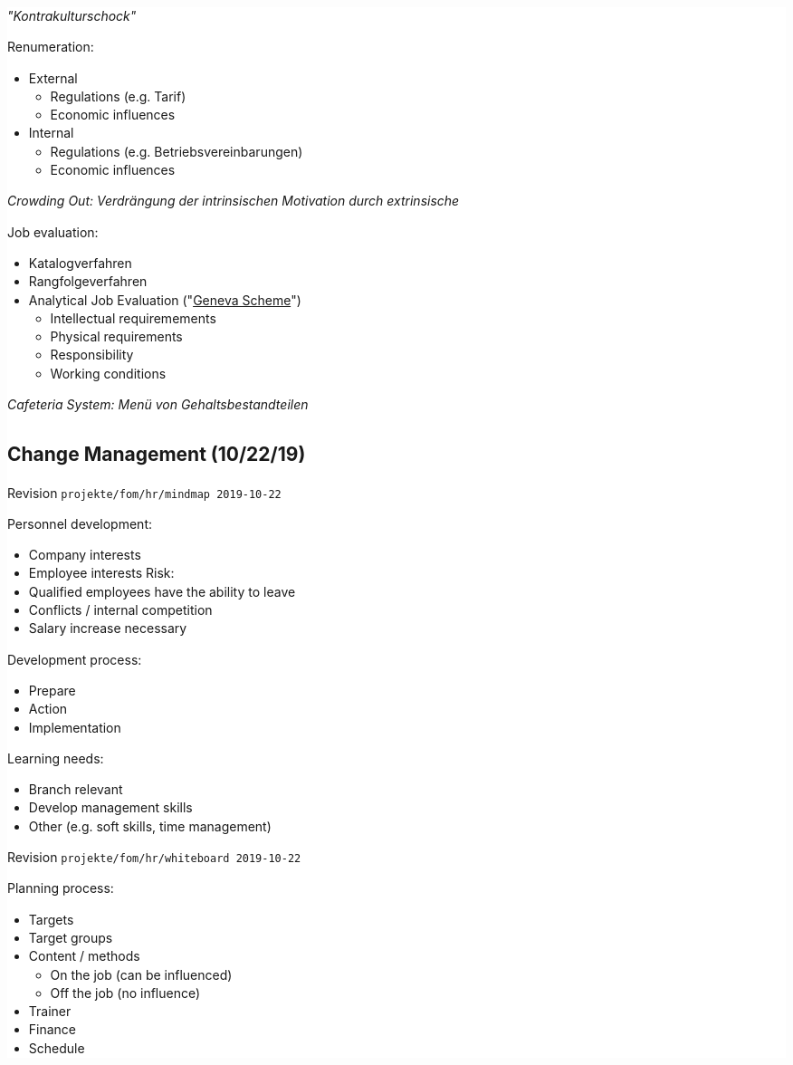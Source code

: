 *"Kontrakulturschock"*

Renumeration:
- External
	- Regulations (e.g. Tarif)
	- Economic influences
- Internal
	- Regulations (e.g. Betriebsvereinbarungen)
	- Economic influences

*Crowding Out: Verdrängung der intrinsischen Motivation durch extrinsische* 

Job evaluation:
- Katalogverfahren
- Rangfolgeverfahren
- Analytical Job Evaluation ("[Geneva Scheme](https://www.askingbox.com/info/what-is-the-geneva-scheme)")
	- Intellectual requiremements
	- Physical requirements
	- Responsibility
	- Working conditions

*Cafeteria System: Menü von Gehaltsbestandteilen*

## Change Management (10/22/19)

Revision `projekte/fom/hr/mindmap 2019-10-22`

Personnel development:
- Company interests
- Employee interests
Risk: 
- Qualified employees have the ability to leave
- Conflicts / internal competition
- Salary increase necessary

Development process:
- Prepare
- Action
- Implementation

Learning needs:
- Branch relevant
- Develop management skills
- Other (e.g. soft skills, time management)

Revision `projekte/fom/hr/whiteboard 2019-10-22`

Planning process:
- Targets
- Target groups
- Content / methods
	- On the job (can be influenced)
	- Off the job (no influence)
- Trainer
- Finance
- Schedule
